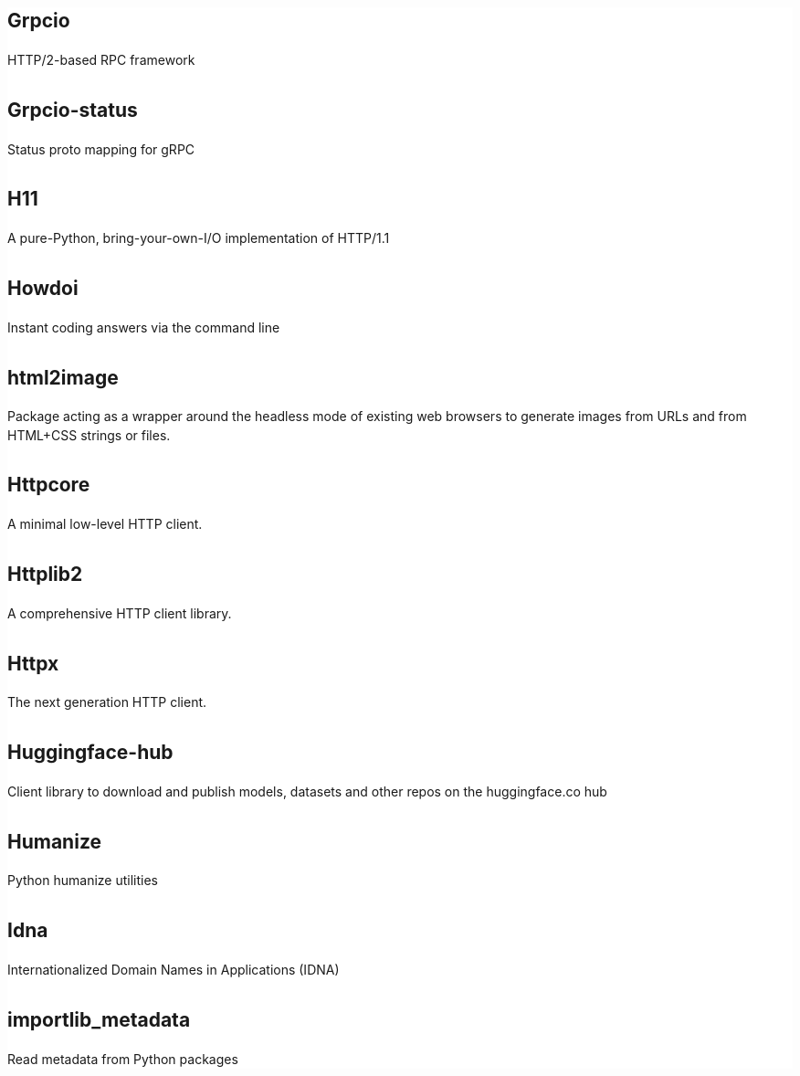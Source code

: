 ## Grpcio

HTTP/2-based RPC framework

## Grpcio-status

Status proto mapping for gRPC

## H11

A pure-Python, bring-your-own-I/O implementation of HTTP/1.1

## Howdoi

Instant coding answers via the command line

## html2image

Package acting as a wrapper around the headless mode of existing web browsers to generate images from URLs and from HTML+CSS strings or files.

## Httpcore

A minimal low-level HTTP client.

## Httplib2

A comprehensive HTTP client library.

## Httpx

The next generation HTTP client.

## Huggingface-hub

Client library to download and publish models, datasets and other repos on the huggingface.co hub

## Humanize

Python humanize utilities

## Idna

Internationalized Domain Names in Applications (IDNA)

## importlib_metadata

Read metadata from Python packages
